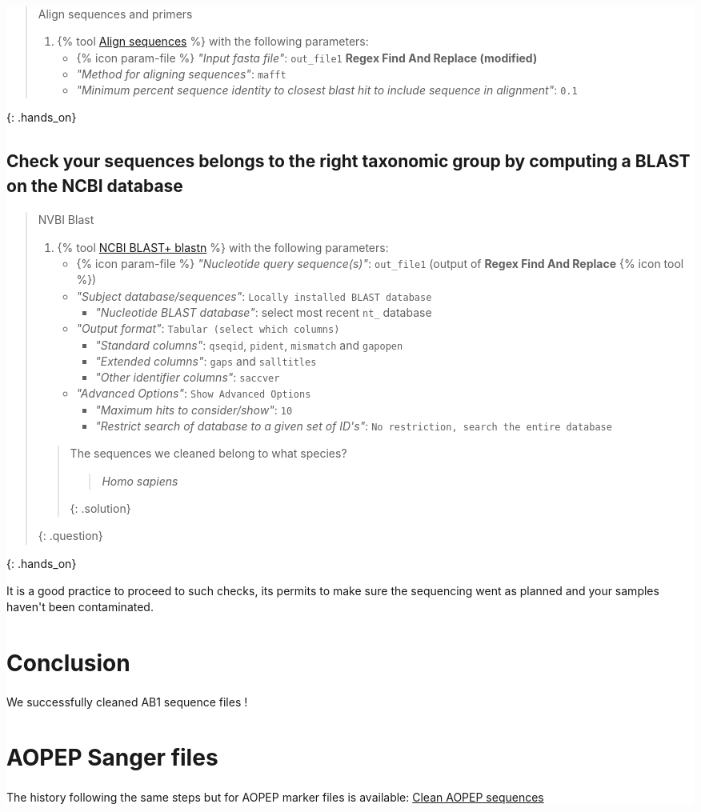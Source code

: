 > <hands-on-title> Align sequences and primers </hands-on-title>
>
> 1. {% tool [Align sequences](toolshed.g2.bx.psu.edu/repos/iuc/qiime_align_seqs/qiime_align_seqs/1.9.1.0) %} with the following parameters:
>    - {% icon param-file %} *"Input fasta file"*: `out_file1` **Regex Find And Replace (modified)**
>    - *"Method for aligning sequences"*: `mafft`
>    - *"Minimum percent sequence identity to closest blast hit to include sequence in alignment"*: `0.1`
>
{: .hands_on}

## Check your sequences belongs to the right taxonomic group by computing a BLAST on the NCBI database

> <hands-on-title> NVBI Blast </hands-on-title>
>
> 1. {% tool [NCBI BLAST+ blastn](toolshed.g2.bx.psu.edu/repos/devteam/ncbi_blast_plus/ncbi_blastn_wrapper/2.10.1+galaxy2) %} with the following parameters:
>    - {% icon param-file %} *"Nucleotide query sequence(s)"*: `out_file1` (output of **Regex Find And Replace** {% icon tool %})
>    - *"Subject database/sequences"*: `Locally installed BLAST database`
>        - *"Nucleotide BLAST database"*: select most recent `nt_` database
>    - *"Output format"*: `Tabular (select which columns)`
>        - *"Standard columns"*: `qseqid`, `pident`, `mismatch` and `gapopen`
>        - *"Extended columns"*: `gaps` and `salltitles`
>        - *"Other identifier columns"*: `saccver`
>    - *"Advanced Options"*: `Show Advanced Options`
>        - *"Maximum hits to consider/show"*: `10`
>        - *"Restrict search of database to a given set of ID's"*: `No restriction, search the entire database`
>
> > <question-title></question-title>
> > The sequences we cleaned belong to what species?
> >
> > > <solution-title></solution-title>
> > > *Homo sapiens*
> > >
> > {: .solution}
> >
> {: .question}
>
{: .hands_on}

It is a good practice to proceed to such checks, its permits to make sure the sequencing went as planned and your samples haven't been contaminated. 

# Conclusion

We successfully cleaned AB1 sequence files !

# AOPEP Sanger files

The history following the same steps but for AOPEP marker files is available: [Clean AOPEP sequences](https://usegalaxy.fr/u/coline_royaux/h/tuto-sanger-w-aopep)
